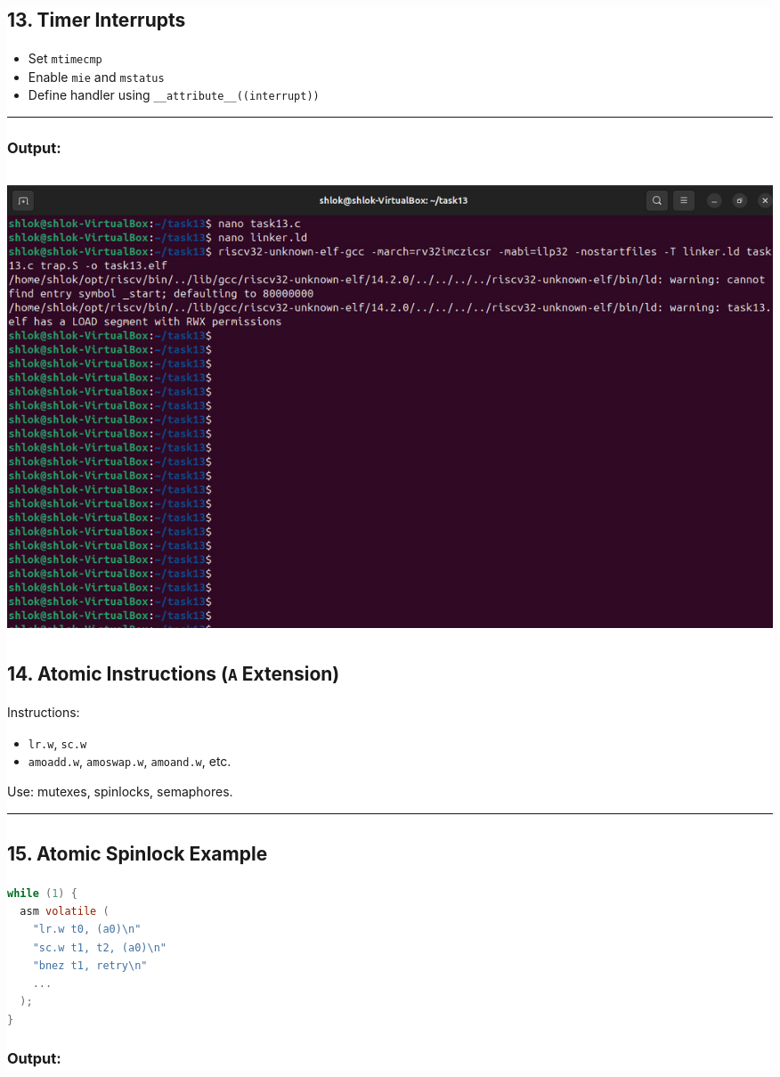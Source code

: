 ## 13. Timer Interrupts

- Set `mtimecmp`
- Enable `mie` and `mstatus`
- Define handler using `__attribute__((interrupt))`
---
### Output:
![Alt text](riscv/21.jpg)
---
## 14. Atomic Instructions (`A` Extension)

Instructions:
- `lr.w`, `sc.w`
- `amoadd.w`, `amoswap.w`, `amoand.w`, etc.

Use: mutexes, spinlocks, semaphores.

---

## 15. Atomic Spinlock Example

```c
while (1) {
  asm volatile (
    "lr.w t0, (a0)\n"
    "sc.w t1, t2, (a0)\n"
    "bnez t1, retry\n"
    ...
  );
}
```
### Output: